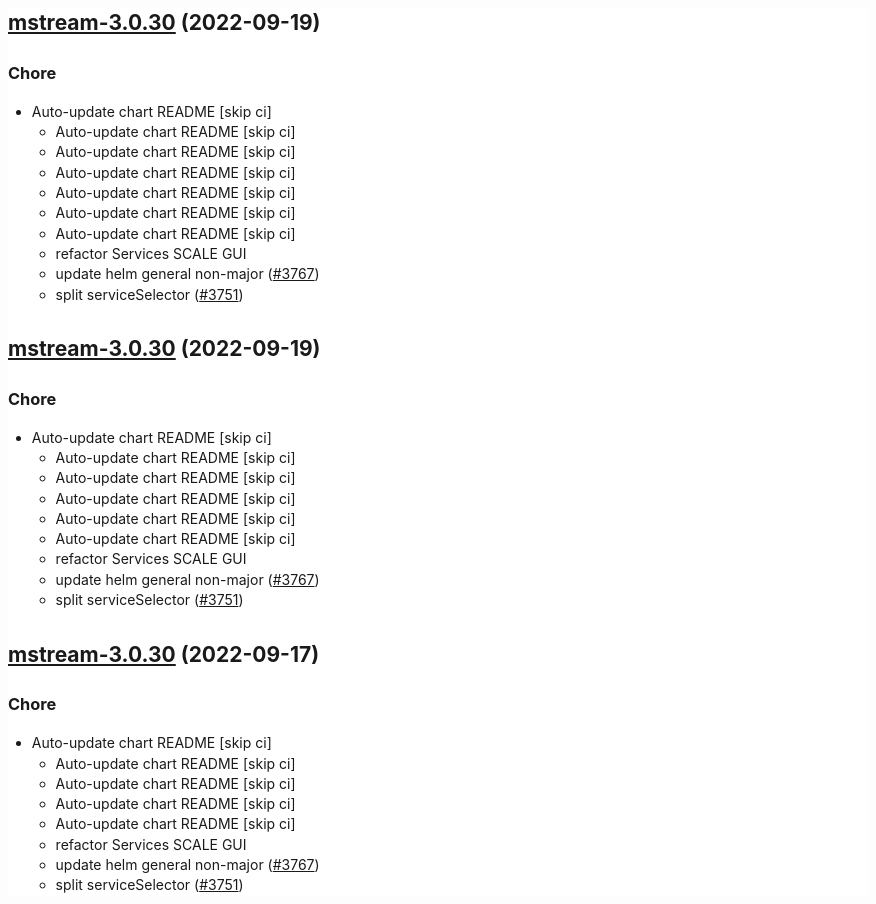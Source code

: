 


## [mstream-3.0.30](https://github.com/truecharts/charts/compare/mstream-3.0.29...mstream-3.0.30) (2022-09-19)

### Chore

- Auto-update chart README [skip ci]
  - Auto-update chart README [skip ci]
  - Auto-update chart README [skip ci]
  - Auto-update chart README [skip ci]
  - Auto-update chart README [skip ci]
  - Auto-update chart README [skip ci]
  - Auto-update chart README [skip ci]
  - refactor Services SCALE GUI
  - update helm general non-major ([#3767](https://github.com/truecharts/charts/issues/3767))
  - split serviceSelector ([#3751](https://github.com/truecharts/charts/issues/3751))




## [mstream-3.0.30](https://github.com/truecharts/charts/compare/mstream-3.0.29...mstream-3.0.30) (2022-09-19)

### Chore

- Auto-update chart README [skip ci]
  - Auto-update chart README [skip ci]
  - Auto-update chart README [skip ci]
  - Auto-update chart README [skip ci]
  - Auto-update chart README [skip ci]
  - Auto-update chart README [skip ci]
  - refactor Services SCALE GUI
  - update helm general non-major ([#3767](https://github.com/truecharts/charts/issues/3767))
  - split serviceSelector ([#3751](https://github.com/truecharts/charts/issues/3751))




## [mstream-3.0.30](https://github.com/truecharts/charts/compare/mstream-3.0.29...mstream-3.0.30) (2022-09-17)

### Chore

- Auto-update chart README [skip ci]
  - Auto-update chart README [skip ci]
  - Auto-update chart README [skip ci]
  - Auto-update chart README [skip ci]
  - Auto-update chart README [skip ci]
  - refactor Services SCALE GUI
  - update helm general non-major ([#3767](https://github.com/truecharts/charts/issues/3767))
  - split serviceSelector ([#3751](https://github.com/truecharts/charts/issues/3751))
